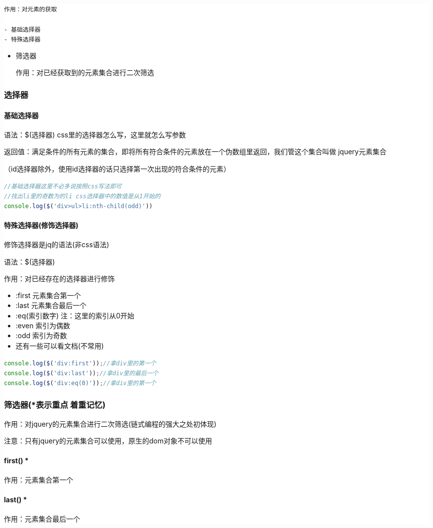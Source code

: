     作用：对元素的获取

    - 基础选择器
    - 特殊选择器

  - 筛选器

    作用：对已经获取到的元素集合进行二次筛选

### 选择器

#### 基础选择器

语法：$(选择器)         css里的选择器怎么写，这里就怎么写参数

返回值：满足条件的所有元素的集合，即将所有符合条件的元素放在一个伪数组里返回，我们管这个集合叫做 jquery元素集合

（id选择器除外，使用id选择器的话只选择第一次出现的符合条件的元素）

```js
//基础选择器这里不必多说按照css写法即可
//找出li里的奇数为的li css选择器中的数值是从1开始的
console.log($('div>ul>li:nth-child(odd)'))
```

#### 特殊选择器(修饰选择器)

修饰选择器是jq的语法(非css语法)

语法：$(选择器)

作用：对已经存在的选择器进行修饰

- :first 元素集合第一个
- :last  元素集合最后一个
- :eq(索引数字)    注：这里的索引从0开始
- :even 索引为偶数
- :odd 索引为奇数
- 还有一些可以看文档(不常用)

```js
console.log($('div:first'));//拿div里的第一个 
console.log($('div:last'));//拿div里的最后一个
console.log($('div:eq(0)'));//拿div里的第一个 
```

### 筛选器(*表示重点  着重记忆)

作用：对jquery的元素集合进行二次筛选(链式编程的强大之处初体现)

注意：只有jquery的元素集合可以使用，原生的dom对象不可以使用

#### first() *

作用：元素集合第一个

#### last() *

作用：元素集合最后一个
